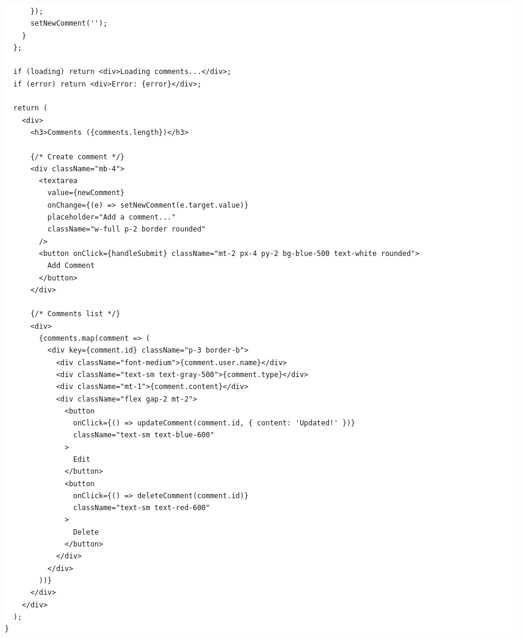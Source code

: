 ```tsx
      });
      setNewComment('');
    }
  };

  if (loading) return <div>Loading comments...</div>;
  if (error) return <div>Error: {error}</div>;

  return (
    <div>
      <h3>Comments ({comments.length})</h3>
      
      {/* Create comment */}
      <div className="mb-4">
        <textarea
          value={newComment}
          onChange={(e) => setNewComment(e.target.value)}
          placeholder="Add a comment..."
          className="w-full p-2 border rounded"
        />
        <button onClick={handleSubmit} className="mt-2 px-4 py-2 bg-blue-500 text-white rounded">
          Add Comment
        </button>
      </div>
      
      {/* Comments list */}
      <div>
        {comments.map(comment => (
          <div key={comment.id} className="p-3 border-b">
            <div className="font-medium">{comment.user.name}</div>
            <div className="text-sm text-gray-500">{comment.type}</div>
            <div className="mt-1">{comment.content}</div>
            <div className="flex gap-2 mt-2">
              <button
                onClick={() => updateComment(comment.id, { content: 'Updated!' })}
                className="text-sm text-blue-600"
              >
                Edit
              </button>
              <button
                onClick={() => deleteComment(comment.id)}
                className="text-sm text-red-600"
              >
                Delete
              </button>
            </div>
          </div>
        ))}
      </div>
    </div>
  );
}
```

